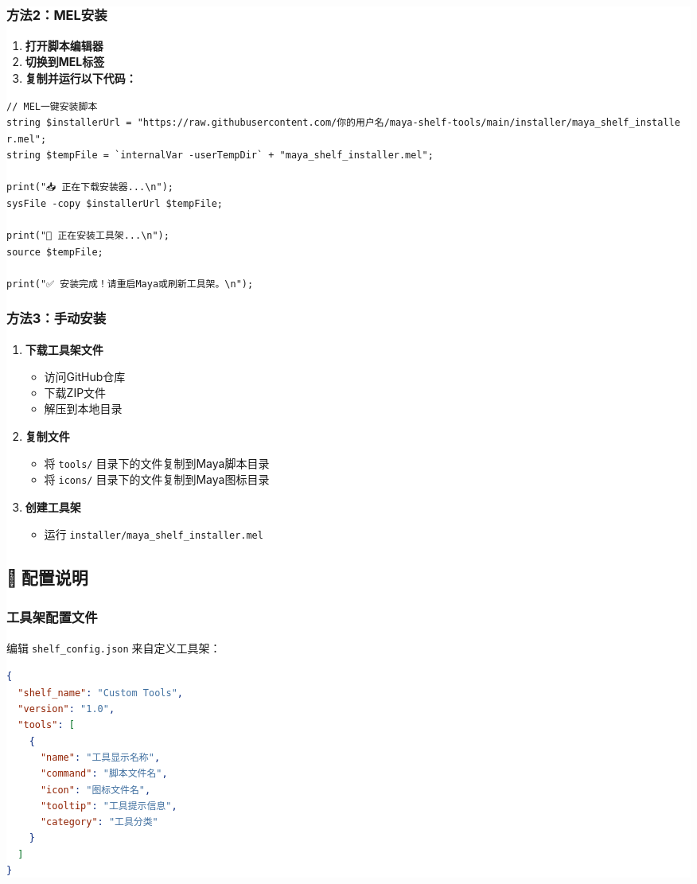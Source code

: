 ### 方法2：MEL安装

1. **打开脚本编辑器**
2. **切换到MEL标签**
3. **复制并运行以下代码：**

```mel
// MEL一键安装脚本
string $installerUrl = "https://raw.githubusercontent.com/你的用户名/maya-shelf-tools/main/installer/maya_shelf_installer.mel";
string $tempFile = `internalVar -userTempDir` + "maya_shelf_installer.mel";

print("📥 正在下载安装器...\n");
sysFile -copy $installerUrl $tempFile;

print("🚀 正在安装工具架...\n");
source $tempFile;

print("✅ 安装完成！请重启Maya或刷新工具架。\n");
```

### 方法3：手动安装

1. **下载工具架文件**
   - 访问GitHub仓库
   - 下载ZIP文件
   - 解压到本地目录

2. **复制文件**
   - 将 `tools/` 目录下的文件复制到Maya脚本目录
   - 将 `icons/` 目录下的文件复制到Maya图标目录

3. **创建工具架**
   - 运行 `installer/maya_shelf_installer.mel`

## 🔧 配置说明

### 工具架配置文件

编辑 `shelf_config.json` 来自定义工具架：

```json
{
  "shelf_name": "Custom Tools",
  "version": "1.0",
  "tools": [
    {
      "name": "工具显示名称",
      "command": "脚本文件名",
      "icon": "图标文件名",
      "tooltip": "工具提示信息",
      "category": "工具分类"
    }
  ]
}
```
